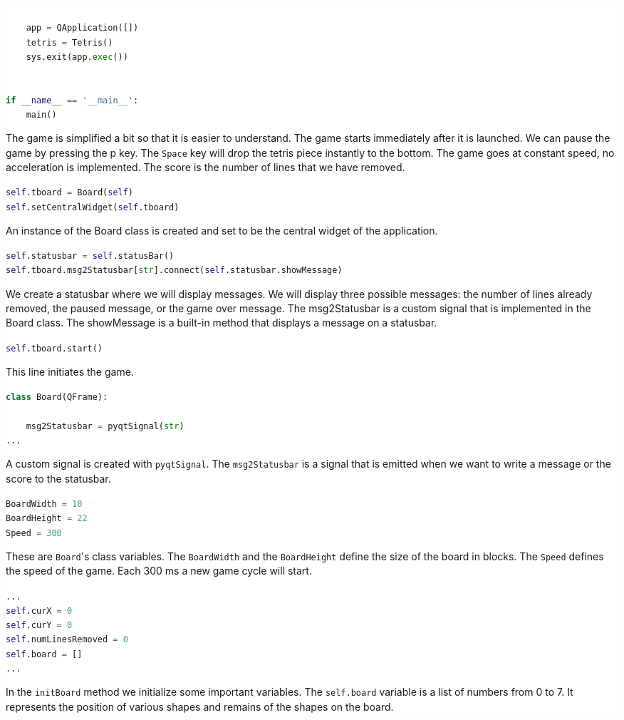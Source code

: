 ``` python

    app = QApplication([])
    tetris = Tetris()
    sys.exit(app.exec())


if __name__ == '__main__':
    main()
```

The game is simplified a bit so that it is easier to understand. The game starts immediately after it is launched. We can pause the game by pressing the p key. The `Space` key will drop the tetris piece instantly to the bottom. The game goes at constant speed, no acceleration is implemented. The score is the number of lines that we have removed.

```python
self.tboard = Board(self)
self.setCentralWidget(self.tboard)
```
An instance of the Board class is created and set to be the central widget of the application.

```python
self.statusbar = self.statusBar()
self.tboard.msg2Statusbar[str].connect(self.statusbar.showMessage)
```
We create a statusbar where we will display messages. We will display three possible messages: the number of lines already removed, the paused message, or the game over message. The msg2Statusbar is a custom signal that is implemented in the Board class. The showMessage is a built-in method that displays a message on a statusbar.

``` python
self.tboard.start()
```
This line initiates the game.

```python
class Board(QFrame):

    msg2Statusbar = pyqtSignal(str)
...
```
A custom signal is created with `pyqtSignal`. The `msg2Statusbar` is a signal that is emitted when we want to write a message or the score to the statusbar.

``` python
BoardWidth = 10
BoardHeight = 22
Speed = 300
```
These are `Board`'s class variables. The `BoardWidth` and the `BoardHeight` define the size of the board in blocks. The `Speed` defines the speed of the game. Each 300 ms a new game cycle will start.

``` python
...
self.curX = 0
self.curY = 0
self.numLinesRemoved = 0
self.board = []
...
```
In the `initBoard` method we initialize some important variables. The `self.board` variable is a list of numbers from 0 to 7. It represents the position of various shapes and remains of the shapes on the board.

